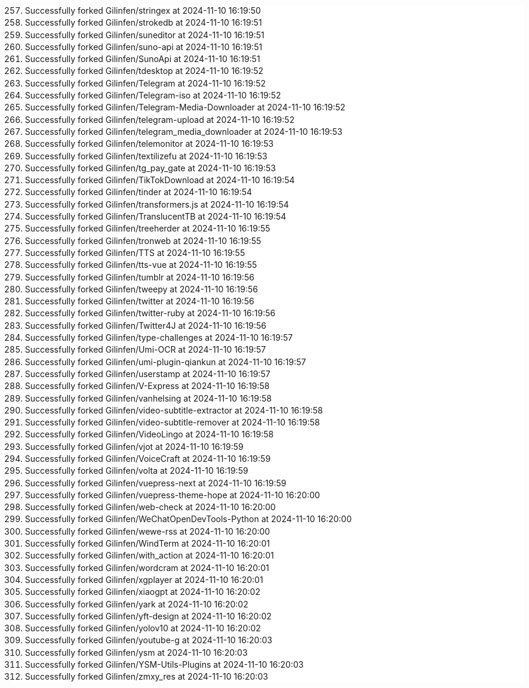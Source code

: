257. Successfully forked Gilinfen/stringex at 2024-11-10 16:19:50
258. Successfully forked Gilinfen/strokedb at 2024-11-10 16:19:51
259. Successfully forked Gilinfen/suneditor at 2024-11-10 16:19:51
260. Successfully forked Gilinfen/suno-api at 2024-11-10 16:19:51
261. Successfully forked Gilinfen/SunoApi at 2024-11-10 16:19:51
262. Successfully forked Gilinfen/tdesktop at 2024-11-10 16:19:52
263. Successfully forked Gilinfen/Telegram at 2024-11-10 16:19:52
264. Successfully forked Gilinfen/Telegram-iso at 2024-11-10 16:19:52
265. Successfully forked Gilinfen/Telegram-Media-Downloader at 2024-11-10 16:19:52
266. Successfully forked Gilinfen/telegram-upload at 2024-11-10 16:19:52
267. Successfully forked Gilinfen/telegram_media_downloader at 2024-11-10 16:19:53
268. Successfully forked Gilinfen/telemonitor at 2024-11-10 16:19:53
269. Successfully forked Gilinfen/textilizefu at 2024-11-10 16:19:53
270. Successfully forked Gilinfen/tg_pay_gate at 2024-11-10 16:19:53
271. Successfully forked Gilinfen/TikTokDownload at 2024-11-10 16:19:54
272. Successfully forked Gilinfen/tinder at 2024-11-10 16:19:54
273. Successfully forked Gilinfen/transformers.js at 2024-11-10 16:19:54
274. Successfully forked Gilinfen/TranslucentTB at 2024-11-10 16:19:54
275. Successfully forked Gilinfen/treeherder at 2024-11-10 16:19:55
276. Successfully forked Gilinfen/tronweb at 2024-11-10 16:19:55
277. Successfully forked Gilinfen/TTS at 2024-11-10 16:19:55
278. Successfully forked Gilinfen/tts-vue at 2024-11-10 16:19:55
279. Successfully forked Gilinfen/tumblr at 2024-11-10 16:19:56
280. Successfully forked Gilinfen/tweepy at 2024-11-10 16:19:56
281. Successfully forked Gilinfen/twitter at 2024-11-10 16:19:56
282. Successfully forked Gilinfen/twitter-ruby at 2024-11-10 16:19:56
283. Successfully forked Gilinfen/Twitter4J at 2024-11-10 16:19:56
284. Successfully forked Gilinfen/type-challenges at 2024-11-10 16:19:57
285. Successfully forked Gilinfen/Umi-OCR at 2024-11-10 16:19:57
286. Successfully forked Gilinfen/umi-plugin-qiankun at 2024-11-10 16:19:57
287. Successfully forked Gilinfen/userstamp at 2024-11-10 16:19:57
288. Successfully forked Gilinfen/V-Express at 2024-11-10 16:19:58
289. Successfully forked Gilinfen/vanhelsing at 2024-11-10 16:19:58
290. Successfully forked Gilinfen/video-subtitle-extractor at 2024-11-10 16:19:58
291. Successfully forked Gilinfen/video-subtitle-remover at 2024-11-10 16:19:58
292. Successfully forked Gilinfen/VideoLingo at 2024-11-10 16:19:58
293. Successfully forked Gilinfen/vjot at 2024-11-10 16:19:59
294. Successfully forked Gilinfen/VoiceCraft at 2024-11-10 16:19:59
295. Successfully forked Gilinfen/volta at 2024-11-10 16:19:59
296. Successfully forked Gilinfen/vuepress-next at 2024-11-10 16:19:59
297. Successfully forked Gilinfen/vuepress-theme-hope at 2024-11-10 16:20:00
298. Successfully forked Gilinfen/web-check at 2024-11-10 16:20:00
299. Successfully forked Gilinfen/WeChatOpenDevTools-Python at 2024-11-10 16:20:00
300. Successfully forked Gilinfen/wewe-rss at 2024-11-10 16:20:00
301. Successfully forked Gilinfen/WindTerm at 2024-11-10 16:20:01
302. Successfully forked Gilinfen/with_action at 2024-11-10 16:20:01
303. Successfully forked Gilinfen/wordcram at 2024-11-10 16:20:01
304. Successfully forked Gilinfen/xgplayer at 2024-11-10 16:20:01
305. Successfully forked Gilinfen/xiaogpt at 2024-11-10 16:20:02
306. Successfully forked Gilinfen/yark at 2024-11-10 16:20:02
307. Successfully forked Gilinfen/yft-design at 2024-11-10 16:20:02
308. Successfully forked Gilinfen/yolov10 at 2024-11-10 16:20:02
309. Successfully forked Gilinfen/youtube-g at 2024-11-10 16:20:03
310. Successfully forked Gilinfen/ysm at 2024-11-10 16:20:03
311. Successfully forked Gilinfen/YSM-Utils-Plugins at 2024-11-10 16:20:03
312. Successfully forked Gilinfen/zmxy_res at 2024-11-10 16:20:03
